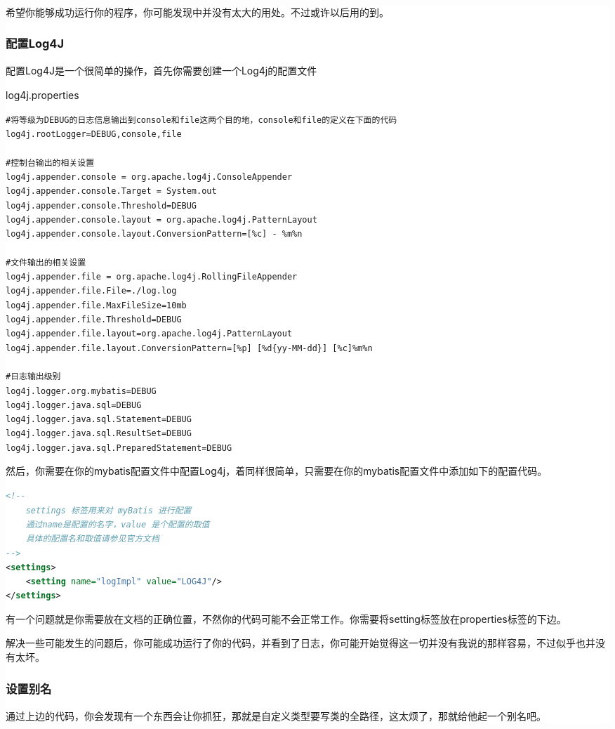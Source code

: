 希望你能够成功运行你的程序，你可能发现中并没有太大的用处。不过或许以后用的到。

### 配置Log4J

配置Log4J是一个很简单的操作，首先你需要创建一个Log4j的配置文件

log4j.properties

```properties
#将等级为DEBUG的日志信息输出到console和file这两个目的地，console和file的定义在下面的代码
log4j.rootLogger=DEBUG,console,file

#控制台输出的相关设置
log4j.appender.console = org.apache.log4j.ConsoleAppender
log4j.appender.console.Target = System.out
log4j.appender.console.Threshold=DEBUG
log4j.appender.console.layout = org.apache.log4j.PatternLayout
log4j.appender.console.layout.ConversionPattern=[%c] - %m%n

#文件输出的相关设置
log4j.appender.file = org.apache.log4j.RollingFileAppender
log4j.appender.file.File=./log.log
log4j.appender.file.MaxFileSize=10mb
log4j.appender.file.Threshold=DEBUG
log4j.appender.file.layout=org.apache.log4j.PatternLayout
log4j.appender.file.layout.ConversionPattern=[%p] [%d{yy-MM-dd}] [%c]%m%n

#日志输出级别
log4j.logger.org.mybatis=DEBUG
log4j.logger.java.sql=DEBUG
log4j.logger.java.sql.Statement=DEBUG
log4j.logger.java.sql.ResultSet=DEBUG
log4j.logger.java.sql.PreparedStatement=DEBUG
```

然后，你需要在你的mybatis配置文件中配置Log4j，着同样很简单，只需要在你的mybatis配置文件中添加如下的配置代码。

```xml
<!--
    settings 标签用来对 myBatis 进行配置
    通过name是配置的名字，value 是个配置的取值
    具体的配置名和取值请参见官方文档
-->
<settings>
    <setting name="logImpl" value="LOG4J"/>
</settings>
```

有一个问题就是你需要放在文档的正确位置，不然你的代码可能不会正常工作。你需要将setting标签放在properties标签的下边。

解决一些可能发生的问题后，你可能成功运行了你的代码，并看到了日志，你可能开始觉得这一切并没有我说的那样容易，不过似乎也并没有太坏。

### 设置别名

通过上边的代码，你会发现有一个东西会让你抓狂，那就是自定义类型要写类的全路径，这太烦了，那就给他起一个别名吧。
